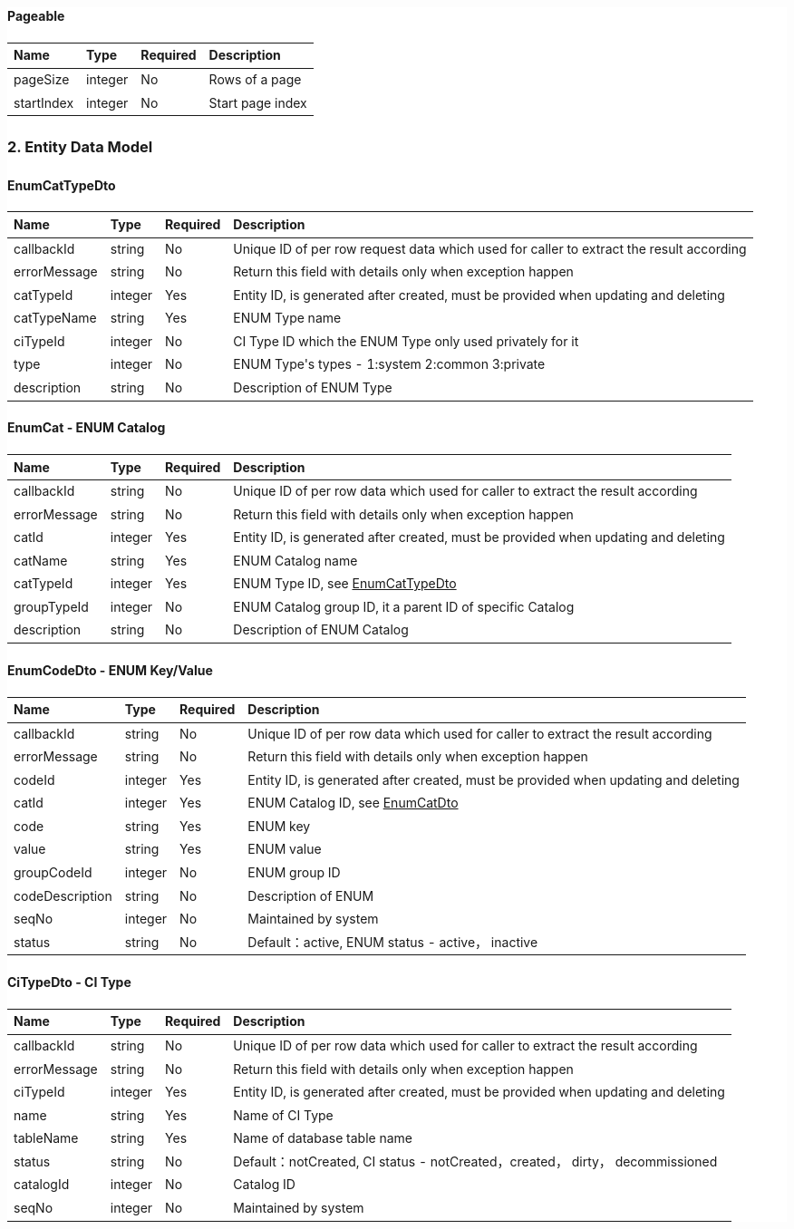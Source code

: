 #### <span id="Pageable">Pageable</span>
Name|Type|Required|Description
:--|:--|:--|:--
pageSize|integer|No|Rows of a page
startIndex|integer|No|Start page index

### 2. Entity Data Model
#### <span id="EnumCatTypeDto">EnumCatTypeDto</span>
Name|Type|Required|Description
:--|:--|:--|:--
callbackId|string|No|Unique ID of per row request data which used for caller to extract the result according
errorMessage|string|No|Return this field with details only when exception happen
catTypeId|integer|Yes|Entity ID, is generated after created, must be provided when updating and deleting  
catTypeName|string|Yes|ENUM Type name
ciTypeId|integer|No|CI Type ID which the ENUM Type only used privately for it
type|integer|No|ENUM Type's types - 1:system 2:common 3:private
description|string|No|Description of ENUM Type

#### <span id="EnumCatDto">EnumCat - ENUM Catalog</span>
Name|Type|Required|Description
:--|:--|:--|:--
callbackId|string|No|Unique ID of per row data which used for caller to extract the result according
errorMessage|string|No|Return this field with details only when exception happen
catId|integer|Yes|Entity ID, is generated after created, must be provided when updating and deleting  
catName|string|Yes|ENUM Catalog name
catTypeId|integer|Yes|ENUM Type ID, see [EnumCatTypeDto](#EnumCatTypeDto)
groupTypeId|integer|No|ENUM Catalog group ID, it a parent ID of specific Catalog
description|string|No|Description of ENUM Catalog

#### <span id="EnumCodeDto">EnumCodeDto - ENUM Key/Value</span>
Name|Type|Required|Description
:--|:--|:--|:--
callbackId|string|No|Unique ID of per row data which used for caller to extract the result according
errorMessage|string|No|Return this field with details only when exception happen
codeId|integer|Yes|Entity ID, is generated after created, must be provided when updating and deleting  
catId|integer|Yes|ENUM Catalog ID, see [EnumCatDto](#EnumCatDto)   
code|string|Yes|ENUM key
value|string|Yes|ENUM value
groupCodeId|integer|No|ENUM group ID
codeDescription|string|No|Description of ENUM
seqNo|integer|No|Maintained by system
status|string|No|Default：active, ENUM status - active， inactive

#### <span id="CiTypeDto">CiTypeDto - CI Type</span>
Name|Type|Required|Description
:--|:--|:--|:--
callbackId|string|No|Unique ID of per row data which used for caller to extract the result according
errorMessage|string|No|Return this field with details only when exception happen
ciTypeId|integer|Yes|Entity ID, is generated after created, must be provided when updating and deleting  
name|string|Yes|Name of CI Type
tableName|string|Yes|Name of database table name
status|string|No|Default：notCreated, CI status - notCreated，created， dirty， decommissioned
catalogId|integer|No|Catalog ID
seqNo|integer|No|Maintained by system